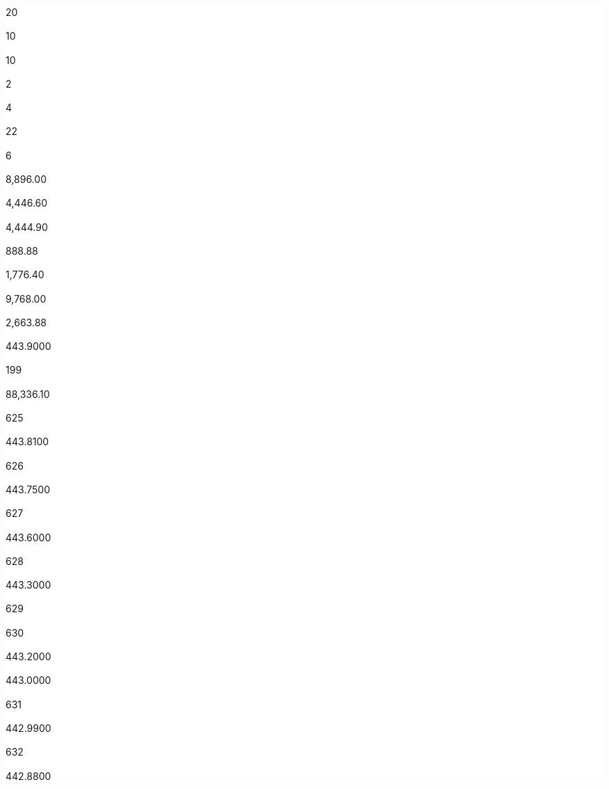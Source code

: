 20

10

10

2

4

22

6

8,896.00

4,446.60

4,444.90

888.88

1,776.40

9,768.00

2,663.88

443.9000

199

88,336.10

625

443.8100

626

443.7500

627

443.6000

628

443.3000

629

630

443.2000

443.0000

631

442.9900

632

442.8800
